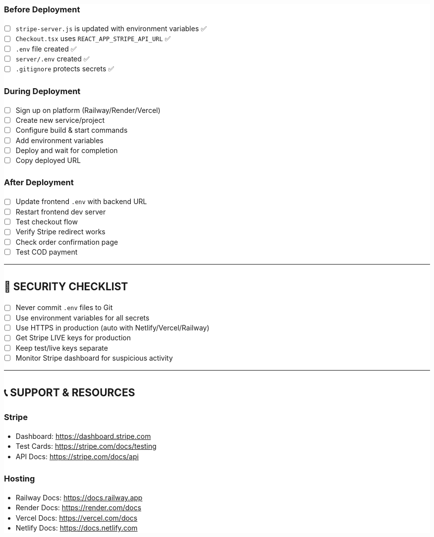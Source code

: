 ### Before Deployment

- [ ] `stripe-server.js` is updated with environment variables ✅
- [ ] `Checkout.tsx` uses `REACT_APP_STRIPE_API_URL` ✅
- [ ] `.env` file created ✅
- [ ] `server/.env` created ✅
- [ ] `.gitignore` protects secrets ✅

### During Deployment

- [ ] Sign up on platform (Railway/Render/Vercel)
- [ ] Create new service/project
- [ ] Configure build & start commands
- [ ] Add environment variables
- [ ] Deploy and wait for completion
- [ ] Copy deployed URL

### After Deployment

- [ ] Update frontend `.env` with backend URL
- [ ] Restart frontend dev server
- [ ] Test checkout flow
- [ ] Verify Stripe redirect works
- [ ] Check order confirmation page
- [ ] Test COD payment

---

## 🔐 SECURITY CHECKLIST

- [ ] Never commit `.env` files to Git
- [ ] Use environment variables for all secrets
- [ ] Use HTTPS in production (auto with Netlify/Vercel/Railway)
- [ ] Get Stripe LIVE keys for production
- [ ] Keep test/live keys separate
- [ ] Monitor Stripe dashboard for suspicious activity

---

## 📞 SUPPORT & RESOURCES

### Stripe

- Dashboard: https://dashboard.stripe.com
- Test Cards: https://stripe.com/docs/testing
- API Docs: https://stripe.com/docs/api

### Hosting

- Railway Docs: https://docs.railway.app
- Render Docs: https://render.com/docs
- Vercel Docs: https://vercel.com/docs
- Netlify Docs: https://docs.netlify.com
